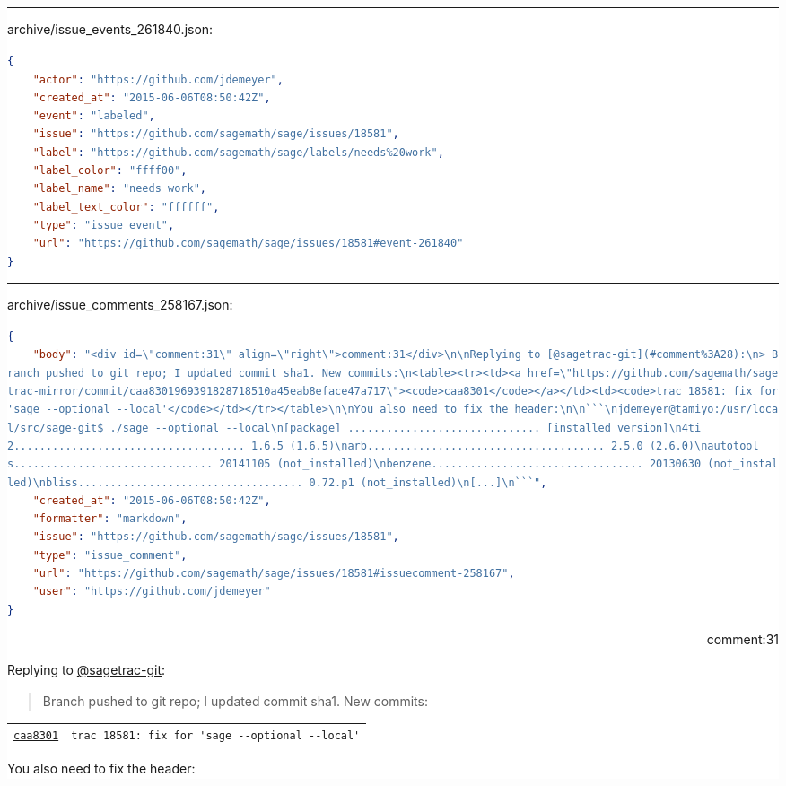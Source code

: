 

---

archive/issue_events_261840.json:
```json
{
    "actor": "https://github.com/jdemeyer",
    "created_at": "2015-06-06T08:50:42Z",
    "event": "labeled",
    "issue": "https://github.com/sagemath/sage/issues/18581",
    "label": "https://github.com/sagemath/sage/labels/needs%20work",
    "label_color": "ffff00",
    "label_name": "needs work",
    "label_text_color": "ffffff",
    "type": "issue_event",
    "url": "https://github.com/sagemath/sage/issues/18581#event-261840"
}
```



---

archive/issue_comments_258167.json:
```json
{
    "body": "<div id=\"comment:31\" align=\"right\">comment:31</div>\n\nReplying to [@sagetrac-git](#comment%3A28):\n> Branch pushed to git repo; I updated commit sha1. New commits:\n<table><tr><td><a href=\"https://github.com/sagemath/sagetrac-mirror/commit/caa8301969391828718510a45eab8eface47a717\"><code>caa8301</code></a></td><td><code>trac 18581: fix for 'sage --optional --local'</code></td></tr></table>\n\nYou also need to fix the header:\n\n```\njdemeyer@tamiyo:/usr/local/src/sage-git$ ./sage --optional --local\n[package] .............................. [installed version]\n4ti2.................................... 1.6.5 (1.6.5)\narb..................................... 2.5.0 (2.6.0)\nautotools............................... 20141105 (not_installed)\nbenzene................................. 20130630 (not_installed)\nbliss................................... 0.72.p1 (not_installed)\n[...]\n```",
    "created_at": "2015-06-06T08:50:42Z",
    "formatter": "markdown",
    "issue": "https://github.com/sagemath/sage/issues/18581",
    "type": "issue_comment",
    "url": "https://github.com/sagemath/sage/issues/18581#issuecomment-258167",
    "user": "https://github.com/jdemeyer"
}
```

<div id="comment:31" align="right">comment:31</div>

Replying to [@sagetrac-git](#comment%3A28):
> Branch pushed to git repo; I updated commit sha1. New commits:
<table><tr><td><a href="https://github.com/sagemath/sagetrac-mirror/commit/caa8301969391828718510a45eab8eface47a717"><code>caa8301</code></a></td><td><code>trac 18581: fix for 'sage --optional --local'</code></td></tr></table>

You also need to fix the header:
